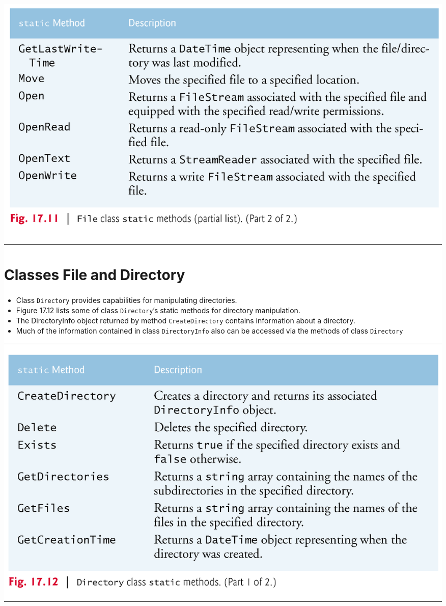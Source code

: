 ![Alt text](Week9.1-image-1.png)

---

# Classes File and Directory

- Class `Directory` provides capabilities for manipulating directories.
- Figure 17.12 lists some of class `Directory`’s static methods for directory manipulation.
- The DirectoryInfo object returned by method `CreateDirectory` contains information about a directory.
- Much of the information contained in class `DirectoryInfo` also can be accessed via the methods of class `Directory`

---
![Alt text](Week9.1-image-2.png)

---